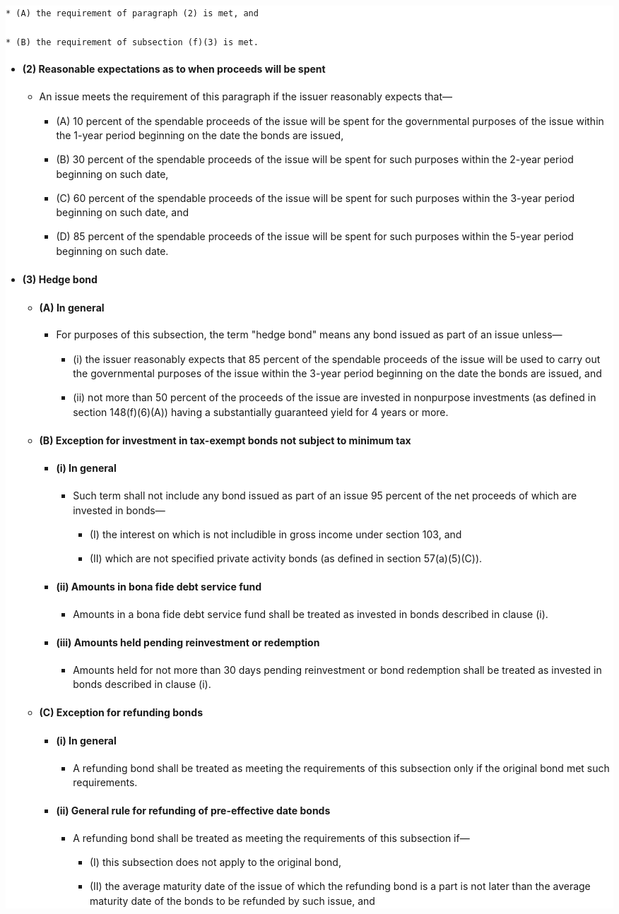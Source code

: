     * (A) the requirement of paragraph (2) is met, and

    * (B) the requirement of subsection (f)(3) is met.

* #### (2) Reasonable expectations as to when proceeds will be spent
  * An issue meets the requirement of this paragraph if the issuer reasonably expects that—

    * (A) 10 percent of the spendable proceeds of the issue will be spent for the governmental purposes of the issue within the 1-year period beginning on the date the bonds are issued,

    * (B) 30 percent of the spendable proceeds of the issue will be spent for such purposes within the 2-year period beginning on such date,

    * (C) 60 percent of the spendable proceeds of the issue will be spent for such purposes within the 3-year period beginning on such date, and

    * (D) 85 percent of the spendable proceeds of the issue will be spent for such purposes within the 5-year period beginning on such date.

* #### (3) Hedge bond
  * #### (A) In general
    * For purposes of this subsection, the term "hedge bond" means any bond issued as part of an issue unless—

      * (i) the issuer reasonably expects that 85 percent of the spendable proceeds of the issue will be used to carry out the governmental purposes of the issue within the 3-year period beginning on the date the bonds are issued, and

      * (ii) not more than 50 percent of the proceeds of the issue are invested in nonpurpose investments (as defined in section 148(f)(6)(A)) having a substantially guaranteed yield for 4 years or more.

  * #### (B) Exception for investment in tax-exempt bonds not subject to minimum tax
    * #### (i) In general
      * Such term shall not include any bond issued as part of an issue 95 percent of the net proceeds of which are invested in bonds—

        * (I) the interest on which is not includible in gross income under section 103, and

        * (II) which are not specified private activity bonds (as defined in section 57(a)(5)(C)).

    * #### (ii) Amounts in bona fide debt service fund
      * Amounts in a bona fide debt service fund shall be treated as invested in bonds described in clause (i).

    * #### (iii) Amounts held pending reinvestment or redemption
      * Amounts held for not more than 30 days pending reinvestment or bond redemption shall be treated as invested in bonds described in clause (i).

  * #### (C) Exception for refunding bonds
    * #### (i) In general
      * A refunding bond shall be treated as meeting the requirements of this subsection only if the original bond met such requirements.

    * #### (ii) General rule for refunding of pre-effective date bonds
      * A refunding bond shall be treated as meeting the requirements of this subsection if—

        * (I) this subsection does not apply to the original bond,

        * (II) the average maturity date of the issue of which the refunding bond is a part is not later than the average maturity date of the bonds to be refunded by such issue, and

